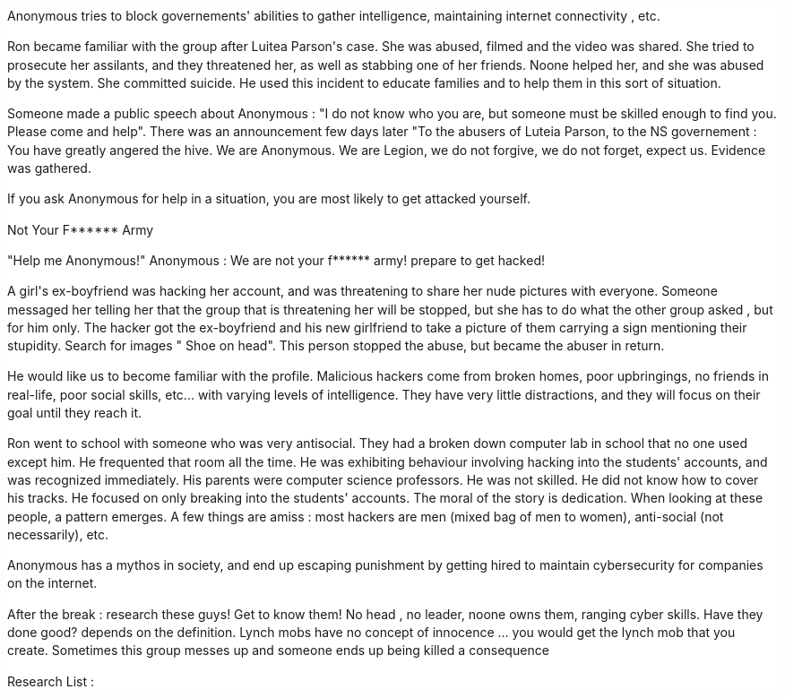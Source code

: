 
Anonymous tries to block governements' abilities to gather intelligence, maintaining internet connectivity , etc. 

Ron became familiar with the group after Luitea Parson's case. She was abused, filmed and the video was shared. She tried to prosecute her assilants, and they threatened her, as well as stabbing one of her friends. Noone helped her, and she was abused by the system. She committed suicide. He used this incident to educate families and to help them in this sort of situation. 


Someone made a public speech about Anonymous : "I do not know who you are, but someone must be skilled enough to find you. Please come and help". There was an announcement few days later "To the abusers of Luteia Parson, to the NS governement : You have greatly angered the hive. We are Anonymous. We are Legion, we do not forgive, we do not forget, expect us. 
Evidence was gathered.

If you ask Anonymous for help in a situation, you are most likely to get attacked yourself. 



Not Your F****** Army


"Help me Anonymous!"
Anonymous : We are not your f****** army! prepare to get hacked!



A girl's ex-boyfriend was hacking her account, and was threatening to share her nude pictures with everyone. Someone messaged her telling her that the group that is threatening her will be stopped, but she has to do what the other group asked , but for him only. The hacker got the ex-boyfriend and his new girlfriend to take a picture of them carrying a sign mentioning their stupidity. Search for images " Shoe on head". This person stopped the abuse, but became the abuser in return. 



He would like us to become familiar with the profile. Malicious hackers come from broken homes, poor upbringings, no friends in real-life, poor social skills, etc... with varying levels of intelligence. They have very little distractions, and they will focus on their goal until they reach it. 

Ron went to school with someone who was very antisocial. They had a broken down computer lab in school that no one used except him. He frequented that room all the time. He was exhibiting behaviour involving hacking into the students' accounts, and was recognized immediately. His parents were computer science professors. He was not skilled. He did not know how to cover his tracks. He focused on only breaking into the students' accounts. The moral of the story is dedication. When looking at these people, a pattern emerges. A few things are amiss : most hackers are men (mixed bag of men to women), anti-social (not necessarily), etc. 



Anonymous has a mythos in society, and end up escaping punishment by getting hired to maintain cybersecurity for companies on the internet. 


After the break : research these guys! Get to know them! No head , no leader, noone owns them, ranging cyber skills. Have they done good? depends on the definition. Lynch mobs have no concept of innocence ... you would get the lynch mob that you create. Sometimes this group messes up and someone ends up being killed a consequence



Research List : 
